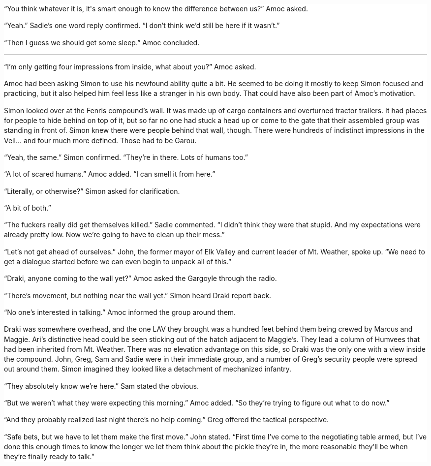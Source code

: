 “You think whatever it is, it's smart enough to know the difference between us?” Amoc asked.

“Yeah.” Sadie’s one word reply confirmed. “I don’t think we’d still be here if it wasn’t.”

“Then I guess we should get some sleep.” Amoc concluded.

---

“I’m only getting four impressions from inside, what about you?” Amoc asked.

Amoc had been asking Simon to use his newfound ability quite a bit. He seemed to be doing it mostly to keep Simon focused and practicing, but it also helped him feel less like a stranger in his own body. That could have also been part of Amoc’s motivation.

Simon looked over at the Fenris compound’s wall. It was made up of cargo containers and overturned tractor trailers. It had places for people to hide behind on top of it, but so far no one had stuck a head up or come to the gate that their assembled group was standing in front of. Simon knew there were people behind that wall, though. There were hundreds of indistinct impressions in the Veil… and four much more defined. Those had to be Garou.

“Yeah, the same.” Simon confirmed. “They’re in there. Lots of humans too.”

“A lot of scared humans.” Amoc added. “I can smell it from here.”

“Literally, or otherwise?” Simon asked for clarification.

“A bit of both.”

“The fuckers really did get themselves killed.” Sadie commented. “I didn’t think they were that stupid. And my expectations were already pretty low. Now we’re going to have to clean up their mess.”

“Let’s not get ahead of ourselves.” John, the former mayor of Elk Valley and current leader of Mt. Weather, spoke up. “We need to get a dialogue started before we can even begin to unpack all of this.”

“Draki, anyone coming to the wall yet?” Amoc asked the Gargoyle through the radio.

“There’s movement, but nothing near the wall yet.” Simon heard Draki report back.

“No one’s interested in talking.” Amoc informed the group around them.

Draki was somewhere overhead, and the one LAV they brought was a hundred feet behind them being crewed by Marcus and Maggie. Ari’s distinctive head could be seen sticking out of the hatch adjacent to Maggie’s. They lead a column of Humvees that had been inherited from Mt. Weather. There was no elevation advantage on this side, so Draki was the only one with a view inside the compound. John, Greg, Sam and Sadie were in their immediate group, and a number of Greg’s security people were spread out around them. Simon imagined they looked like a detachment of mechanized infantry.

“They absolutely know we’re here.” Sam stated the obvious.

“But we weren’t what they were expecting this morning.” Amoc added. “So they’re trying to figure out what to do now.”

“And they probably realized last night there’s no help coming.” Greg offered the tactical perspective.

“Safe bets, but we have to let them make the first move.” John stated. “First time I’ve come to the negotiating table armed, but I’ve done this enough times to know the longer we let them think about the pickle they’re in, the more reasonable they’ll be when they’re finally ready to talk.”
